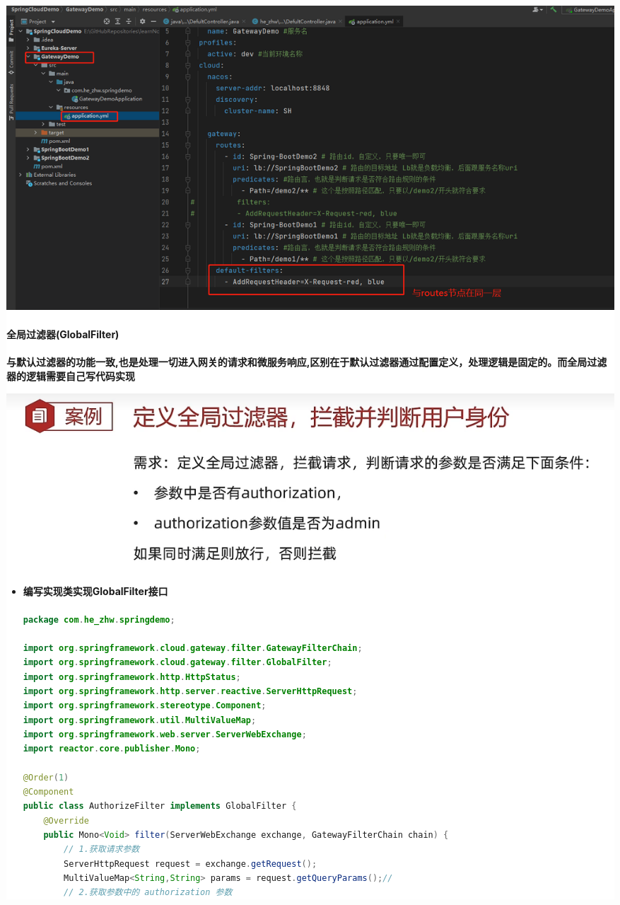 ![image-20230618104900756](images\image-20230618104900756.png)

#### 全局过滤器(GlobalFilter)

**与默认过滤器的功能一致,也是处理一切进入网关的请求和微服务响应,区别在于默认过滤器通过配置定义，处理逻辑是固定的。而全局过滤器的逻辑需要自己写代码实现**

![image-20230618111026019](images\image-20230618111026019.png)

- #### 编写实现类实现GlobalFilter接口

  ```java
  package com.he_zhw.springdemo;
  
  import org.springframework.cloud.gateway.filter.GatewayFilterChain;
  import org.springframework.cloud.gateway.filter.GlobalFilter;
  import org.springframework.http.HttpStatus;
  import org.springframework.http.server.reactive.ServerHttpRequest;
  import org.springframework.stereotype.Component;
  import org.springframework.util.MultiValueMap;
  import org.springframework.web.server.ServerWebExchange;
  import reactor.core.publisher.Mono;
  
  @Order(1)
  @Component
  public class AuthorizeFilter implements GlobalFilter {
      @Override
      public Mono<Void> filter(ServerWebExchange exchange, GatewayFilterChain chain) {
          // 1.获取请求参数
          ServerHttpRequest request = exchange.getRequest();
          MultiValueMap<String,String> params = request.getQueryParams();//
          // 2.获取参数中的 authorization 参数
  ```